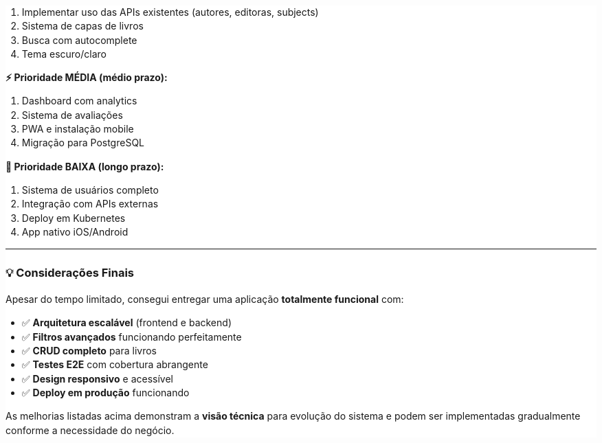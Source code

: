 1. Implementar uso das APIs existentes (autores, editoras, subjects)
2. Sistema de capas de livros
3. Busca com autocomplete
4. Tema escuro/claro

**⚡ Prioridade MÉDIA (médio prazo):**

1. Dashboard com analytics
2. Sistema de avaliações
3. PWA e instalação mobile
4. Migração para PostgreSQL

**🔮 Prioridade BAIXA (longo prazo):**

1. Sistema de usuários completo
2. Integração com APIs externas
3. Deploy em Kubernetes
4. App nativo iOS/Android

---

### 💡 **Considerações Finais**

Apesar do tempo limitado, consegui entregar uma aplicação **totalmente funcional** com:

- ✅ **Arquitetura escalável** (frontend e backend)
- ✅ **Filtros avançados** funcionando perfeitamente
- ✅ **CRUD completo** para livros
- ✅ **Testes E2E** com cobertura abrangente
- ✅ **Design responsivo** e acessível
- ✅ **Deploy em produção** funcionando

As melhorias listadas acima demonstram a **visão técnica** para evolução do sistema e podem ser implementadas gradualmente conforme a necessidade do negócio.
